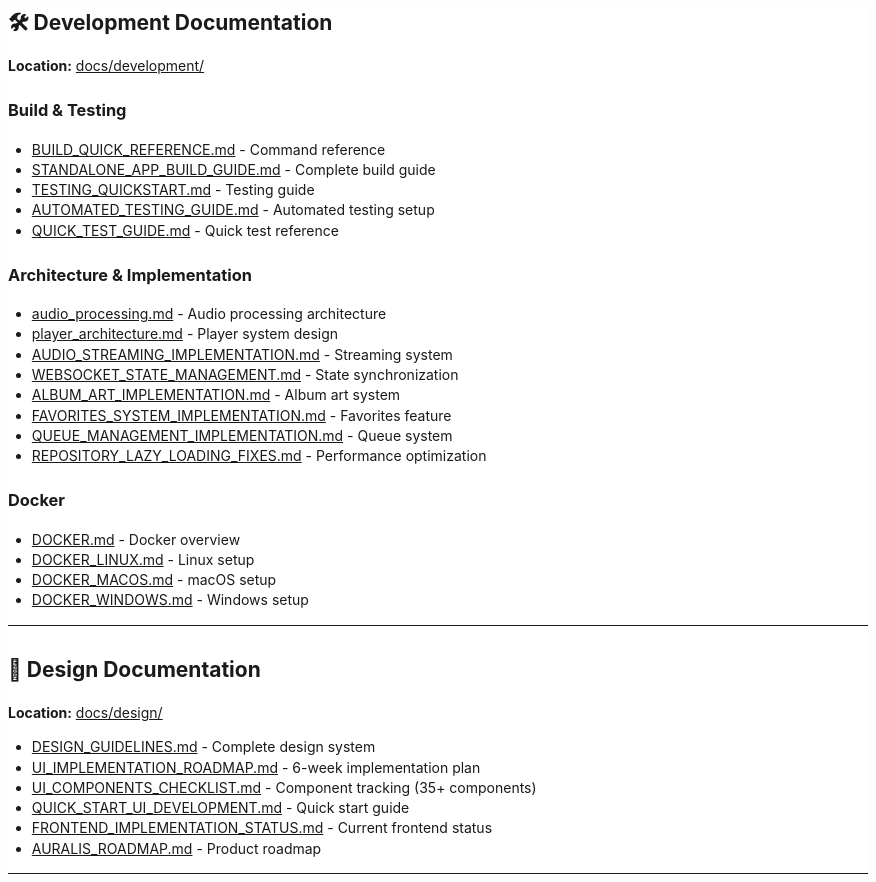 ## 🛠️ Development Documentation

**Location:** [docs/development/](docs/development/)

### Build & Testing
- [BUILD_QUICK_REFERENCE.md](docs/development/BUILD_QUICK_REFERENCE.md) - Command reference
- [STANDALONE_APP_BUILD_GUIDE.md](docs/development/STANDALONE_APP_BUILD_GUIDE.md) - Complete build guide
- [TESTING_QUICKSTART.md](docs/development/TESTING_QUICKSTART.md) - Testing guide
- [AUTOMATED_TESTING_GUIDE.md](docs/development/AUTOMATED_TESTING_GUIDE.md) - Automated testing setup
- [QUICK_TEST_GUIDE.md](docs/development/QUICK_TEST_GUIDE.md) - Quick test reference

### Architecture & Implementation
- [audio_processing.md](docs/development/audio_processing.md) - Audio processing architecture
- [player_architecture.md](docs/development/player_architecture.md) - Player system design
- [AUDIO_STREAMING_IMPLEMENTATION.md](docs/development/AUDIO_STREAMING_IMPLEMENTATION.md) - Streaming system
- [WEBSOCKET_STATE_MANAGEMENT.md](docs/development/WEBSOCKET_STATE_MANAGEMENT.md) - State synchronization
- [ALBUM_ART_IMPLEMENTATION.md](docs/development/ALBUM_ART_IMPLEMENTATION.md) - Album art system
- [FAVORITES_SYSTEM_IMPLEMENTATION.md](docs/development/FAVORITES_SYSTEM_IMPLEMENTATION.md) - Favorites feature
- [QUEUE_MANAGEMENT_IMPLEMENTATION.md](docs/development/QUEUE_MANAGEMENT_IMPLEMENTATION.md) - Queue system
- [REPOSITORY_LAZY_LOADING_FIXES.md](docs/development/REPOSITORY_LAZY_LOADING_FIXES.md) - Performance optimization

### Docker
- [DOCKER.md](docs/development/DOCKER.md) - Docker overview
- [DOCKER_LINUX.md](docs/development/DOCKER_LINUX.md) - Linux setup
- [DOCKER_MACOS.md](docs/development/DOCKER_MACOS.md) - macOS setup
- [DOCKER_WINDOWS.md](docs/development/DOCKER_WINDOWS.md) - Windows setup

---

## 🎨 Design Documentation

**Location:** [docs/design/](docs/design/)

- [DESIGN_GUIDELINES.md](docs/design/DESIGN_GUIDELINES.md) - Complete design system
- [UI_IMPLEMENTATION_ROADMAP.md](docs/design/UI_IMPLEMENTATION_ROADMAP.md) - 6-week implementation plan
- [UI_COMPONENTS_CHECKLIST.md](docs/design/UI_COMPONENTS_CHECKLIST.md) - Component tracking (35+ components)
- [QUICK_START_UI_DEVELOPMENT.md](docs/design/QUICK_START_UI_DEVELOPMENT.md) - Quick start guide
- [FRONTEND_IMPLEMENTATION_STATUS.md](docs/design/FRONTEND_IMPLEMENTATION_STATUS.md) - Current frontend status
- [AURALIS_ROADMAP.md](docs/design/AURALIS_ROADMAP.md) - Product roadmap

---

